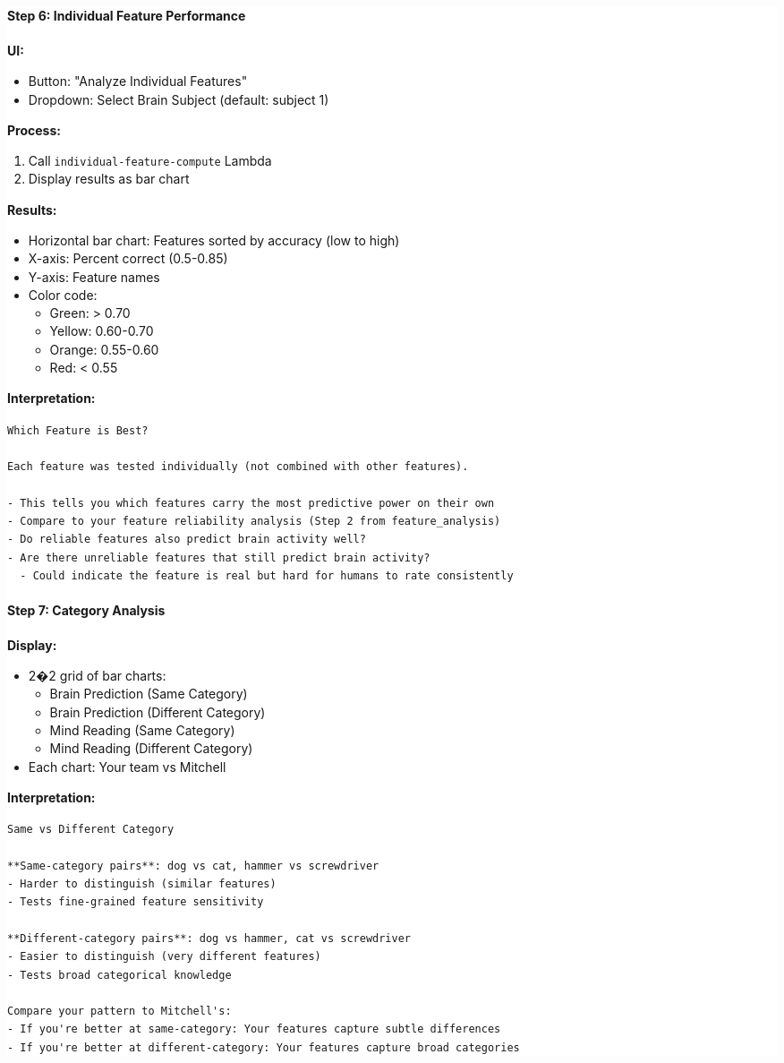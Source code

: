#### Step 6: Individual Feature Performance

**UI:**
- Button: "Analyze Individual Features"
- Dropdown: Select Brain Subject (default: subject 1)

**Process:**
1. Call `individual-feature-compute` Lambda
2. Display results as bar chart

**Results:**
- Horizontal bar chart: Features sorted by accuracy (low to high)
- X-axis: Percent correct (0.5-0.85)
- Y-axis: Feature names
- Color code:
  - Green: > 0.70
  - Yellow: 0.60-0.70
  - Orange: 0.55-0.60
  - Red: < 0.55

**Interpretation:**
```
Which Feature is Best?

Each feature was tested individually (not combined with other features).

- This tells you which features carry the most predictive power on their own
- Compare to your feature reliability analysis (Step 2 from feature_analysis)
- Do reliable features also predict brain activity well?
- Are there unreliable features that still predict brain activity?
  - Could indicate the feature is real but hard for humans to rate consistently
```

#### Step 7: Category Analysis

**Display:**
- 2�2 grid of bar charts:
  - Brain Prediction (Same Category)
  - Brain Prediction (Different Category)
  - Mind Reading (Same Category)
  - Mind Reading (Different Category)
- Each chart: Your team vs Mitchell

**Interpretation:**
```
Same vs Different Category

**Same-category pairs**: dog vs cat, hammer vs screwdriver
- Harder to distinguish (similar features)
- Tests fine-grained feature sensitivity

**Different-category pairs**: dog vs hammer, cat vs screwdriver
- Easier to distinguish (very different features)
- Tests broad categorical knowledge

Compare your pattern to Mitchell's:
- If you're better at same-category: Your features capture subtle differences
- If you're better at different-category: Your features capture broad categories
```
